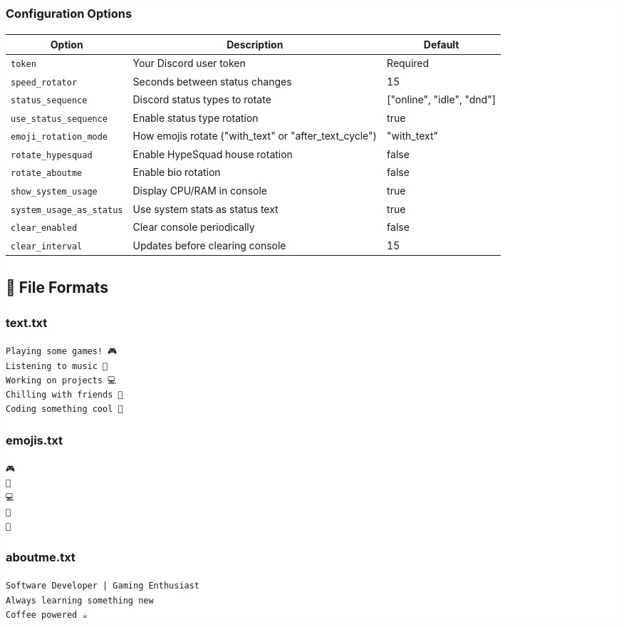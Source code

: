 ### Configuration Options

| Option | Description | Default |
|--------|-------------|---------|
| `token` | Your Discord user token | Required |
| `speed_rotator` | Seconds between status changes | 15 |
| `status_sequence` | Discord status types to rotate | ["online", "idle", "dnd"] |
| `use_status_sequence` | Enable status type rotation | true |
| `emoji_rotation_mode` | How emojis rotate ("with_text" or "after_text_cycle") | "with_text" |
| `rotate_hypesquad` | Enable HypeSquad house rotation | false |
| `rotate_aboutme` | Enable bio rotation | false |
| `show_system_usage` | Display CPU/RAM in console | true |
| `system_usage_as_status` | Use system stats as status text | true |
| `clear_enabled` | Clear console periodically | false |
| `clear_interval` | Updates before clearing console | 15 |

## 📝 File Formats

### text.txt
```
Playing some games! 🎮
Listening to music 🎵
Working on projects 💻
Chilling with friends 👥
Coding something cool 🚀
```

### emojis.txt
```
🎮
🎵
💻
👥
🚀
```

### aboutme.txt
```
Software Developer | Gaming Enthusiast
Always learning something new
Coffee powered ☕
```
